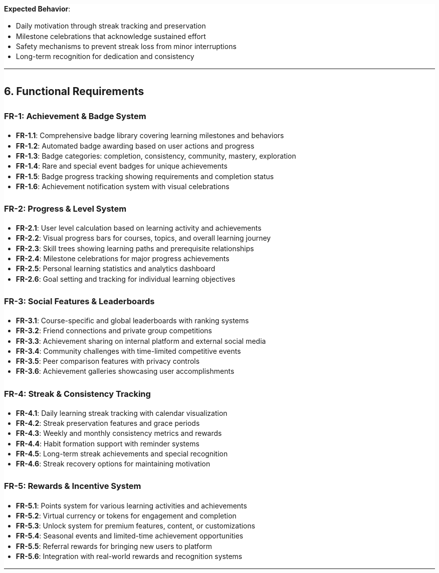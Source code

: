**Expected Behavior**:
- Daily motivation through streak tracking and preservation
- Milestone celebrations that acknowledge sustained effort
- Safety mechanisms to prevent streak loss from minor interruptions
- Long-term recognition for dedication and consistency

---

## 6. Functional Requirements

### FR-1: Achievement & Badge System
- **FR-1.1**: Comprehensive badge library covering learning milestones and behaviors
- **FR-1.2**: Automated badge awarding based on user actions and progress
- **FR-1.3**: Badge categories: completion, consistency, community, mastery, exploration
- **FR-1.4**: Rare and special event badges for unique achievements
- **FR-1.5**: Badge progress tracking showing requirements and completion status
- **FR-1.6**: Achievement notification system with visual celebrations

### FR-2: Progress & Level System
- **FR-2.1**: User level calculation based on learning activity and achievements
- **FR-2.2**: Visual progress bars for courses, topics, and overall learning journey
- **FR-2.3**: Skill trees showing learning paths and prerequisite relationships
- **FR-2.4**: Milestone celebrations for major progress achievements
- **FR-2.5**: Personal learning statistics and analytics dashboard
- **FR-2.6**: Goal setting and tracking for individual learning objectives

### FR-3: Social Features & Leaderboards
- **FR-3.1**: Course-specific and global leaderboards with ranking systems
- **FR-3.2**: Friend connections and private group competitions
- **FR-3.3**: Achievement sharing on internal platform and external social media
- **FR-3.4**: Community challenges with time-limited competitive events
- **FR-3.5**: Peer comparison features with privacy controls
- **FR-3.6**: Achievement galleries showcasing user accomplishments

### FR-4: Streak & Consistency Tracking
- **FR-4.1**: Daily learning streak tracking with calendar visualization
- **FR-4.2**: Streak preservation features and grace periods
- **FR-4.3**: Weekly and monthly consistency metrics and rewards
- **FR-4.4**: Habit formation support with reminder systems
- **FR-4.5**: Long-term streak achievements and special recognition
- **FR-4.6**: Streak recovery options for maintaining motivation

### FR-5: Rewards & Incentive System
- **FR-5.1**: Points system for various learning activities and achievements
- **FR-5.2**: Virtual currency or tokens for engagement and completion
- **FR-5.3**: Unlock system for premium features, content, or customizations
- **FR-5.4**: Seasonal events and limited-time achievement opportunities
- **FR-5.5**: Referral rewards for bringing new users to platform
- **FR-5.6**: Integration with real-world rewards and recognition systems

---